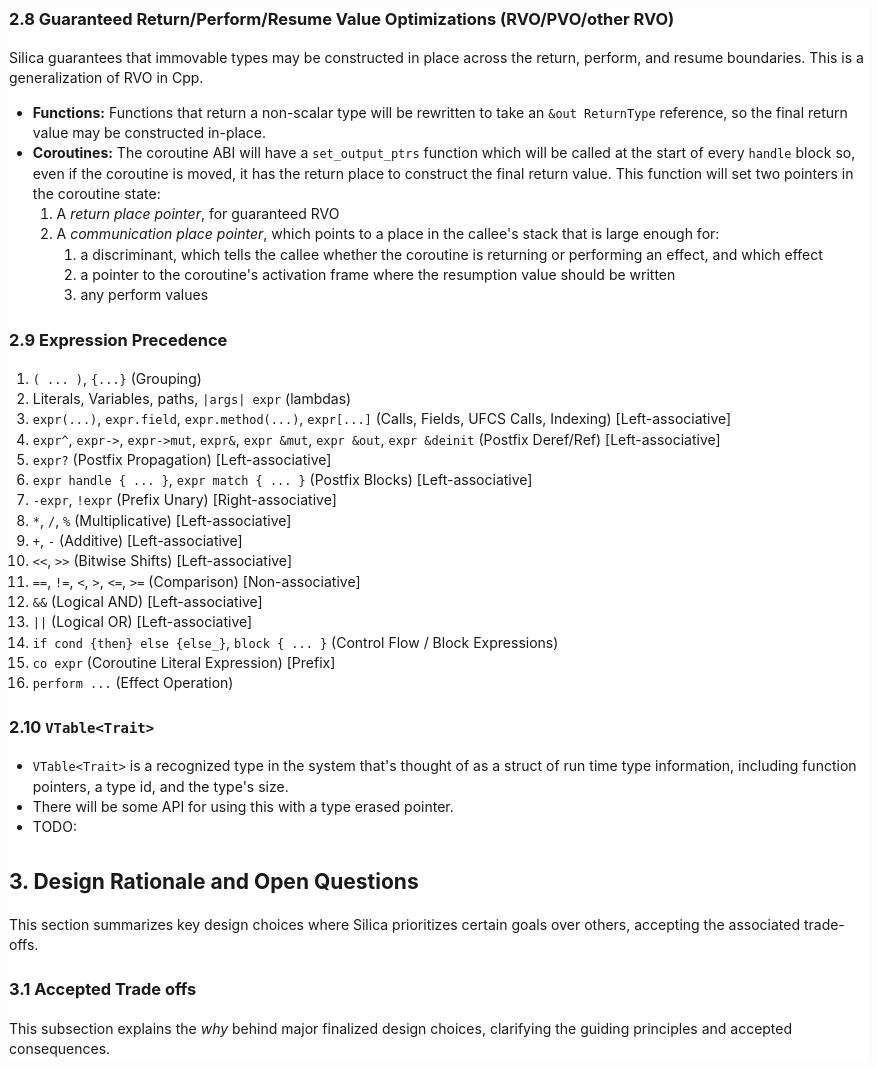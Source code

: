 ### 2.8 Guaranteed Return/Perform/Resume Value Optimizations (RVO/PVO/other RVO)
Silica guarantees that immovable types may be constructed in place across the return, perform, and resume boundaries. This is a generalization of RVO in Cpp.
* **Functions:** Functions that return a non-scalar type will be rewritten to take an `&out ReturnType` reference, so the final return value may be constructed in-place.
* **Coroutines:** The coroutine ABI will have a `set_output_ptrs` function which will be called at the start of every `handle` block so, even if the coroutine is moved, it has the return place to construct the final return value. This function will set two pointers in the coroutine state:
  1. A *return place pointer*, for guaranteed RVO
  2. A *communication place pointer*, which points to a place in the callee's stack that is large enough for:
     1. a discriminant, which tells the callee whether the coroutine is returning or performing an effect, and which effect
     2. a pointer to the coroutine's activation frame where the resumption value should be written
     3. any perform values 

### 2.9 Expression Precedence
1.  `( ... )`, `{...}` (Grouping)
2.  Literals, Variables, paths, `|args| expr` (lambdas)
3.  `expr(...)`, `expr.field`, `expr.method(...)`, `expr[...]` (Calls, Fields, UFCS Calls, Indexing) [Left-associative]
4.  `expr^`, `expr->`, `expr->mut`, `expr&`, `expr &mut`, `expr &out`, `expr &deinit` (Postfix Deref/Ref) [Left-associative]
5.  `expr?` (Postfix Propagation) [Left-associative]
6.  `expr handle { ... }`, `expr match { ... }` (Postfix Blocks) [Left-associative]
7.  `-expr`, `!expr` (Prefix Unary) [Right-associative]
8.  `*`, `/`, `%` (Multiplicative) [Left-associative]
9.  `+`, `-` (Additive) [Left-associative]
10. `<<`, `>>` (Bitwise Shifts) [Left-associative]
11. `==`, `!=`, `<`, `>`, `<=`, `>=` (Comparison) [Non-associative]
12. `&&` (Logical AND) [Left-associative]
13. `||` (Logical OR) [Left-associative]
14. `if cond {then} else {else_}`, `block { ... }` (Control Flow / Block Expressions)
15. `co expr` (Coroutine Literal Expression) [Prefix]
16. `perform ...` (Effect Operation)


### 2.10 `VTable<Trait>`
- `VTable<Trait>` is a recognized type in the system that's thought of as a struct of run time type information, 
including function pointers, a type id, and the type's size.
- There will be some API for using this with a type erased pointer. 
- TODO:


## 3. Design Rationale and Open Questions
This section summarizes key design choices where Silica prioritizes certain goals over others, accepting the associated trade-offs.

### 3.1 Accepted Trade offs
This subsection explains the _why_ behind major finalized design choices, clarifying the guiding principles and accepted consequences.


[^instant_of_transmutation]: Note, since the variable is considered borrowed is unusable for the lifetime `'a` it is equally valid to think of transmutation as happening at the start of the lifetime.
  [^lifetime_note]: Note on Coroutine Reference Lifetimes: References derived from a coroutine's internal state (e.g., returned via `perform`) are generally invalidated when the corresponding `resume` is invoked or the next suspension occurs. Conceptually, this can be modeled using Stacked Borrows: the resume capability holds a temporary borrow of the coroutine state, and the performed references are derived from it, and calling resume consumes the capability's borrow, invalidating derived references, particularly the performed reference. Enforcing this requires compiler support.